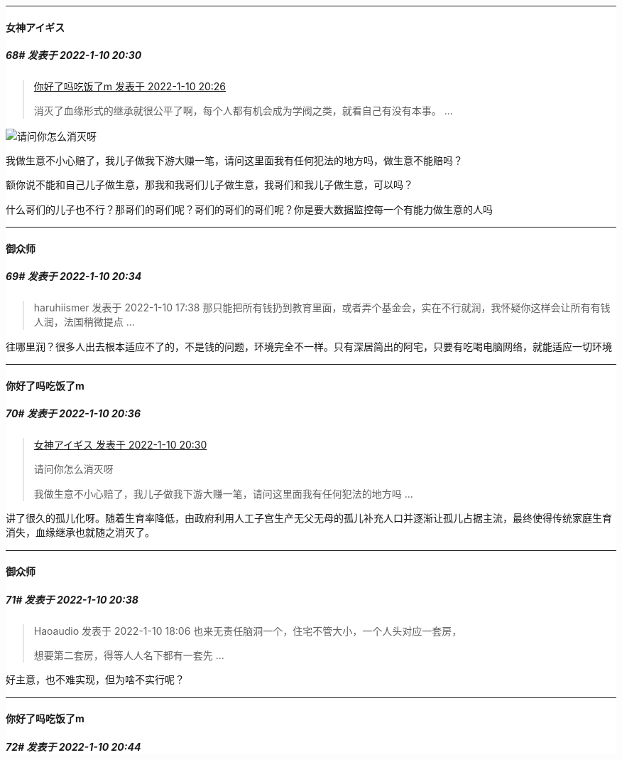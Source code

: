 *****

####  女神アイギス  
##### 68#       发表于 2022-1-10 20:30

<blockquote><a href="httphttps://bbs.saraba1st.com/2b/forum.php?mod=redirect&amp;goto=findpost&amp;pid=54238397&amp;ptid=2046697" target="_blank">你好了吗吃饭了m 发表于 2022-1-10 20:26</a>

消灭了血缘形式的继承就很公平了啊，每个人都有机会成为学阀之类，就看自己有没有本事。 ...</blockquote>
<img src="https://static.saraba1st.com/image/smiley/face2017/068.png" referrerpolicy="no-referrer">请问你怎么消灭呀

我做生意不小心赔了，我儿子做我下游大赚一笔，请问这里面我有任何犯法的地方吗，做生意不能赔吗？

额你说不能和自己儿子做生意，那我和我哥们儿子做生意，我哥们和我儿子做生意，可以吗？

什么哥们的儿子也不行？那哥们的哥们呢？哥们的哥们的哥们呢？你是要大数据监控每一个有能力做生意的人吗

*****

####  御众师  
##### 69#       发表于 2022-1-10 20:34

<blockquote>haruhiismer 发表于 2022-1-10 17:38
那只能把所有钱扔到教育里面，或者弄个基金会，实在不行就润，我怀疑你这样会让所有有钱人润，法国稍微提点 ...</blockquote>
往哪里润？很多人出去根本适应不了的，不是钱的问题，环境完全不一样。只有深居简出的阿宅，只要有吃喝电脑网络，就能适应一切环境

*****

####  你好了吗吃饭了m  
##### 70#       发表于 2022-1-10 20:36

<blockquote><a href="httphttps://bbs.saraba1st.com/2b/forum.php?mod=redirect&amp;goto=findpost&amp;pid=54238436&amp;ptid=2046697" target="_blank">女神アイギス 发表于 2022-1-10 20:30</a>

请问你怎么消灭呀

我做生意不小心赔了，我儿子做我下游大赚一笔，请问这里面我有任何犯法的地方吗 ...</blockquote>
讲了很久的孤儿化呀。随着生育率降低，由政府利用人工子宫生产无父无母的孤儿补充人口并逐渐让孤儿占据主流，最终使得传统家庭生育消失，血缘继承也就随之消灭了。

*****

####  御众师  
##### 71#       发表于 2022-1-10 20:38

<blockquote>Haoaudio 发表于 2022-1-10 18:06
也来无责任脑洞一个，住宅不管大小，一个人头对应一套房，

想要第二套房，得等人人名下都有一套先 ...</blockquote>
好主意，也不难实现，但为啥不实行呢？

*****

####  你好了吗吃饭了m  
##### 72#       发表于 2022-1-10 20:44
